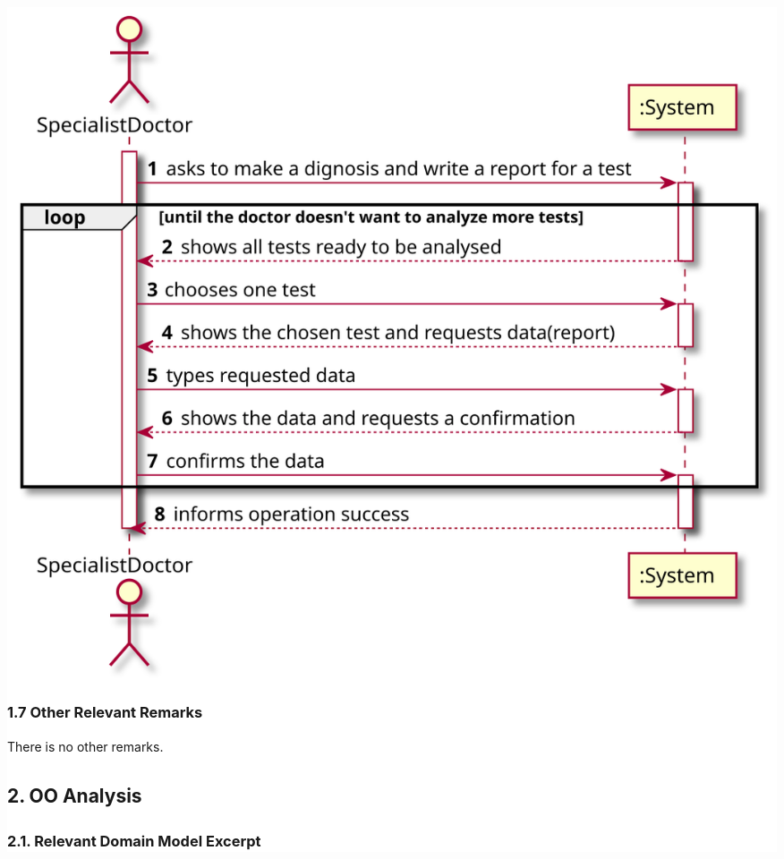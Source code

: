 ![US14-SSD](ImagesUsed/US14_SSD.svg)


### 1.7 Other Relevant Remarks

There is no other remarks.


## 2. OO Analysis

### 2.1. Relevant Domain Model Excerpt 
